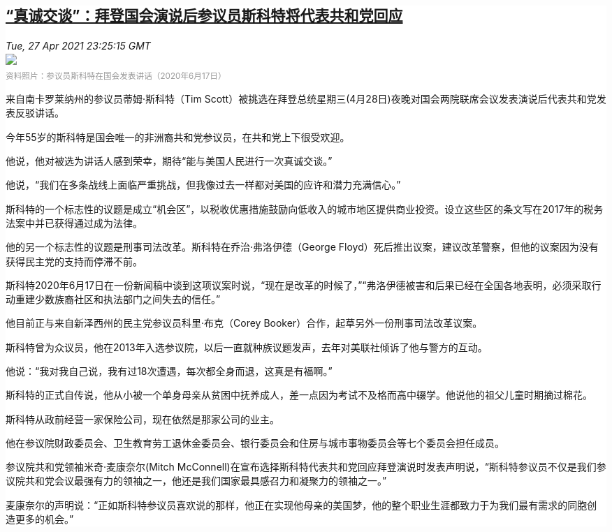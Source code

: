 
[“真诚交谈”：拜登国会演说后参议员斯科特将代表共和党回应](https://www.voachinese.com/a/senator-scott-wants-honest-conversation-20210427/5869108.html)
------

<div><i>Tue, 27 Apr 2021 23:25:15 GMT</i></div><img src="https://images.weserv.nl?url=gdb.voanews.com/00a0829f-9687-439e-b188-1d4d447d4abd_cx0_cy2_cw0_r1_s_w900.jpg" width="100%"><div><small style="color: #999;">资料照片：参议员斯科特在国会发表讲话（2020年6月17日）</small></div><p>来自南卡罗莱纳州的参议员蒂姆·斯科特（Tim Scott）被挑选在拜登总统星期三(4月28日)夜晚对国会两院联席会议发表演说后代表共和党发表反驳讲话。</p><p>今年55岁的斯科特是国会唯一的非洲裔共和党参议员，在共和党上下很受欢迎。</p><p>他说，他对被选为讲话人感到荣幸，期待“能与美国人民进行一次真诚交谈。”</p><p>他说，“我们在多条战线上面临严重挑战，但我像过去一样都对美国的应许和潜力充满信心。”</p><p>斯科特的一个标志性的议题是成立“机会区”，以税收优惠措施鼓励向低收入的城市地区提供商业投资。设立这些区的条文写在2017年的税务法案中并已获得通过成为法律。</p><p>他的另一个标志性的议题是刑事司法改革。斯科特在乔治·弗洛伊德（George Floyd）死后推出议案，建议改革警察，但他的议案因为没有获得民主党的支持而停滞不前。</p><p>斯科特2020年6月17日在一份新闻稿中谈到这项议案时说，“现在是改革的时候了，”“弗洛伊德被害和后果已经在全国各地表明，必须采取行动重建少数族裔社区和执法部门之间失去的信任。”</p><p>他目前正与来自新泽西州的民主党参议员科里·布克（Corey Booker）合作，起草另外一份刑事司法改革议案。</p><p>斯科特曾为众议员，他在2013年入选参议院，以后一直就种族议题发声，去年对美联社倾诉了他与警方的互动。</p><p>他说：“我对我自己说，我有过18次遭遇，每次都全身而退，这真是有福啊。”</p><p>斯科特的正式自传说，他从小被一个单身母亲从贫困中抚养成人，差一点因为考试不及格而高中辍学。他说他的祖父儿童时期摘过棉花。</p><p>斯科特从政前经营一家保险公司，现在依然是那家公司的业主。</p><p>他在参议院财政委员会、卫生教育劳工退休金委员会、银行委员会和住房与城市事物委员会等七个委员会担任成员。</p><p>参议院共和党领袖米奇·麦康奈尔(Mitch McConnell)在宣布选择斯科特代表共和党回应拜登演说时发表声明说，“斯科特参议员不仅是我们参议院共和党会议最强有力的领袖之一，他还是我们国家最具感召力和凝聚力的领袖之一。”</p><p>麦康奈尔的声明说：“正如斯科特参议员喜欢说的那样，他正在实现他母亲的美国梦，他的整个职业生涯都致力于为我们最有需求的同胞创造更多的机会。”</p>
